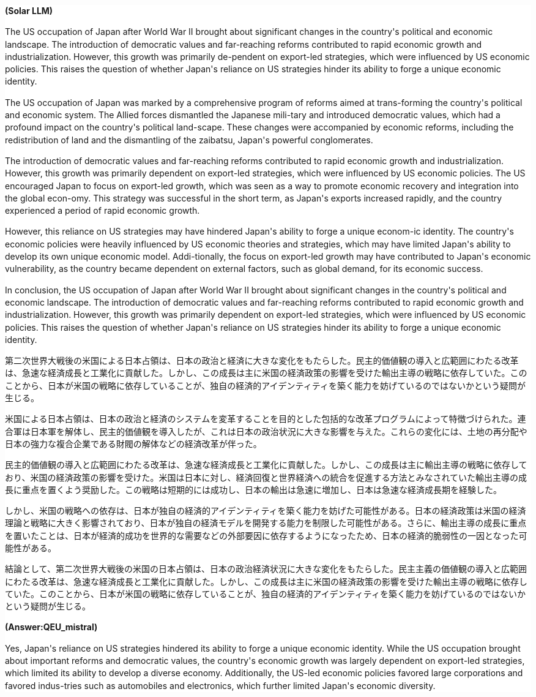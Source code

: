 **(Solar LLM)**

The US occupation of Japan after World War II brought about significant changes in the country's political and economic landscape. The introduction of democratic values and far-reaching reforms contributed to rapid economic growth and industrialization. However, this growth was primarily de-pendent on export-led strategies, which were influenced by US economic policies. This raises the question of whether Japan's reliance on US strategies hinder its ability to forge a unique economic identity.

The US occupation of Japan was marked by a comprehensive program of reforms aimed at trans-forming the country's political and economic system. The Allied forces dismantled the Japanese mili-tary and introduced democratic values, which had a profound impact on the country's political land-scape. These changes were accompanied by economic reforms, including the redistribution of land and the dismantling of the zaibatsu, Japan's powerful conglomerates.

The introduction of democratic values and far-reaching reforms contributed to rapid economic growth and industrialization. However, this growth was primarily dependent on export-led strategies, which were influenced by US economic policies. The US encouraged Japan to focus on export-led growth, which was seen as a way to promote economic recovery and integration into the global econ-omy. This strategy was successful in the short term, as Japan's exports increased rapidly, and the country experienced a period of rapid economic growth.

However, this reliance on US strategies may have hindered Japan's ability to forge a unique econom-ic identity. The country's economic policies were heavily influenced by US economic theories and strategies, which may have limited Japan's ability to develop its own unique economic model. Addi-tionally, the focus on export-led growth may have contributed to Japan's economic vulnerability, as the country became dependent on external factors, such as global demand, for its economic success.

In conclusion, the US occupation of Japan after World War II brought about significant changes in the country's political and economic landscape. The introduction of democratic values and far-reaching reforms contributed to rapid economic growth and industrialization. However, this growth was primarily dependent on export-led strategies, which were influenced by US economic policies. This raises the question of whether Japan's reliance on US strategies hinder its ability to forge a unique economic identity.

第二次世界大戦後の米国による日本占領は、日本の政治と経済に大きな変化をもたらした。民主的価値観の導入と広範囲にわたる改革は、急速な経済成長と工業化に貢献した。しかし、この成長は主に米国の経済政策の影響を受けた輸出主導の戦略に依存していた。このことから、日本が米国の戦略に依存していることが、独自の経済的アイデンティティを築く能力を妨げているのではないかという疑問が生じる。

米国による日本占領は、日本の政治と経済のシステムを変革することを目的とした包括的な改革プログラムによって特徴づけられた。連合軍は日本軍を解体し、民主的価値観を導入したが、これは日本の政治状況に大きな影響を与えた。これらの変化には、土地の再分配や日本の強力な複合企業である財閥の解体などの経済改革が伴った。

民主的価値観の導入と広範囲にわたる改革は、急速な経済成長と工業化に貢献した。しかし、この成長は主に輸出主導の戦略に依存しており、米国の経済政策の影響を受けた。米国は日本に対し、経済回復と世界経済への統合を促進する方法とみなされていた輸出主導の成長に重点を置くよう奨励した。この戦略は短期的には成功し、日本の輸出は急速に増加し、日本は急速な経済成長期を経験した。

しかし、米国の戦略への依存は、日本が独自の経済的アイデンティティを築く能力を妨げた可能性がある。日本の経済政策は米国の経済理論と戦略に大きく影響されており、日本が独自の経済モデルを開発する能力を制限した可能性がある。さらに、輸出主導の成長に重点を置いたことは、日本が経済的成功を世界的な需要などの外部要因に依存するようになったため、日本の経済的脆弱性の一因となった可能性がある。

結論として、第二次世界大戦後の米国の日本占領は、日本の政治経済状況に大きな変化をもたらした。民主主義の価値観の導入と広範囲にわたる改革は、急速な経済成長と工業化に貢献した。しかし、この成長は主に米国の経済政策の影響を受けた輸出主導の戦略に依存していた。このことから、日本が米国の戦略に依存していることが、独自の経済的アイデンティティを築く能力を妨げているのではないかという疑問が生じる。

**(Answer:QEU_mistral)**

Yes, Japan's reliance on US strategies hindered its ability to forge a unique economic identity. While the US occupation brought about important reforms and democratic values, the country's economic growth was largely dependent on export-led strategies, which limited its ability to develop a diverse economy. Additionally, the US-led economic policies favored large corporations and favored indus-tries such as automobiles and electronics, which further limited Japan's economic diversity.
